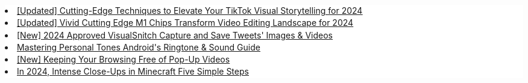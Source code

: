 <li><a href="https://tiktok-clips.techidaily.com/updated-cutting-edge-techniques-to-elevate-your-tiktok-visual-storytelling-for-2024/"><u>[Updated] Cutting-Edge Techniques to Elevate Your TikTok Visual Storytelling for 2024</u></a></li>
<li><a href="https://fox-hovers.techidaily.com/updated-vivid-cutting-edge-m1-chips-transform-video-editing-landscape-for-2024/"><u>[Updated] Vivid Cutting Edge  M1 Chips Transform Video Editing Landscape for 2024</u></a></li>
<li><a href="https://twitter-videos.techidaily.com/new-2024-approved-visualsnitch-capture-and-save-tweets-images-and-videos/"><u>[New] 2024 Approved  VisualSnitch  Capture and Save Tweets' Images & Videos</u></a></li>
<li><a href="https://extra-hints.techidaily.com/mastering-personal-tones-androids-ringtone-and-sound-guide/"><u>Mastering Personal Tones  Android's Ringtone & Sound Guide</u></a></li>
<li><a href="https://facebook-video-content.techidaily.com/new-keeping-your-browsing-free-of-pop-up-videos/"><u>[New] Keeping Your Browsing Free of Pop-Up Videos</u></a></li>
<li><a href="https://extra-approaches.techidaily.com/in-2024-intense-close-ups-in-minecraft-five-simple-steps/"><u>In 2024, Intense Close-Ups in Minecraft  Five Simple Steps</u></a></li>
</ul></div>
